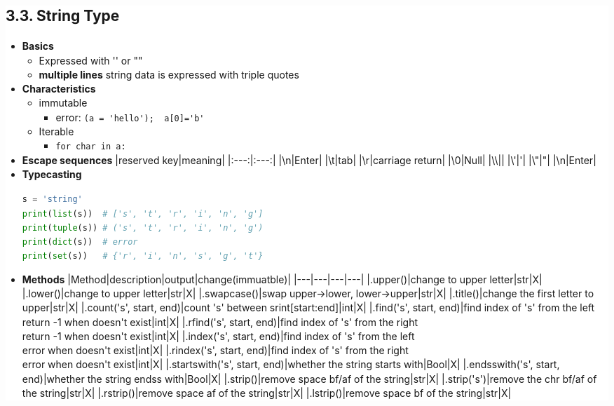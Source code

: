 ## 3.3. String Type

- **Basics**
  - Expressed with '' or ""
  - **multiple lines** string data is expressed with triple quotes
- **Characteristics**
  - immutable
    - error: `(a = 'hello');  a[0]='b'`
  - Iterable
    - `for char in a:`
- **Escape sequences**
  |reserved key|meaning|
  |:---:|:---:|
  |\n|Enter|
  |\t|tab|
  |\r|carriage return|
  |\0|Null|
  |\\\\|\|
  |\\'|'|
  |\\"|"|
  |\n|Enter|
- **Typecasting**
  ```python
  s = 'string'
  print(list(s))  # ['s', 't', 'r', 'i', 'n', 'g']
  print(tuple(s)) # ('s', 't', 'r', 'i', 'n', 'g')
  print(dict(s))  # error
  print(set(s))   # {'r', 'i', 'n', 's', 'g', 't'}
  ```
- **Methods**
  |Method|description|output|change(immuatble)|
  |---|---|---|---|
  |.upper()|change to upper letter|str|X|
  |.lower()|change to upper letter|str|X|
  |.swapcase()|swap upper->lower, lower->upper|str|X|
  |.title()|change the first letter to upper|str|X|
  |.count('s', start, end)|count 's' between srint[start:end]|int|X|
  |.find('s', start, end)|find index of 's' from the left</br>return -1 when doesn't exist|int|X|
  |.rfind('s', start, end)|find index of 's' from the right</br>return -1 when doesn't exist|int|X|
  |.index('s', start, end)|find index of 's' from the left</br>error when doesn't exist|int|X|
  |.rindex('s', start, end)|find index of 's' from the right</br>error when doesn't exist|int|X|
  |.startswith('s', start, end)|whether the string starts with|Bool|X|
  |.endsswith('s', start, end)|whether the string endss with|Bool|X|
  |.strip()|remove space bf/af of the string|str|X|
  |.strip('s')|remove the chr bf/af of the string|str|X|
  |.rstrip()|remove space af of the string|str|X|
  |.lstrip()|remove space bf of the string|str|X|